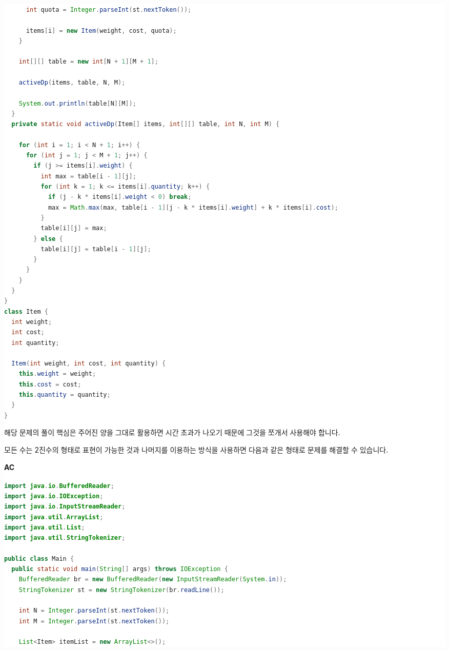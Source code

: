 ```java
      int quota = Integer.parseInt(st.nextToken());

      items[i] = new Item(weight, cost, quota);
    }

    int[][] table = new int[N + 1][M + 1];

    activeDp(items, table, N, M);

    System.out.println(table[N][M]);
  }
  private static void activeDp(Item[] items, int[][] table, int N, int M) {

    for (int i = 1; i < N + 1; i++) {
      for (int j = 1; j < M + 1; j++) {
        if (j >= items[i].weight) {
          int max = table[i - 1][j];
          for (int k = 1; k <= items[i].quantity; k++) {
            if (j - k * items[i].weight < 0) break;
            max = Math.max(max, table[i - 1][j - k * items[i].weight] + k * items[i].cost);
          }
          table[i][j] = max;
        } else {
          table[i][j] = table[i - 1][j];
        }
      }
    }
  }
}
class Item {
  int weight;
  int cost;
  int quantity;

  Item(int weight, int cost, int quantity) {
    this.weight = weight;
    this.cost = cost;
    this.quantity = quantity;
  }
}
```

해당 문제의 풀이 핵심은 주어진 양을 그대로 활용하면 시간 초과가 나오기 때문에 그것을 쪼개서 사용해야 합니다.

모든 수는 2진수의 형태로 표현이 가능한 것과 나머지를 이용하는 방식을 사용하면 다음과 같은 형태로 문제를 해결할 수 있습니다.

**AC**

```java
import java.io.BufferedReader;
import java.io.IOException;
import java.io.InputStreamReader;
import java.util.ArrayList;
import java.util.List;
import java.util.StringTokenizer;

public class Main {
  public static void main(String[] args) throws IOException {
    BufferedReader br = new BufferedReader(new InputStreamReader(System.in));
    StringTokenizer st = new StringTokenizer(br.readLine());

    int N = Integer.parseInt(st.nextToken());
    int M = Integer.parseInt(st.nextToken());

    List<Item> itemList = new ArrayList<>();
```